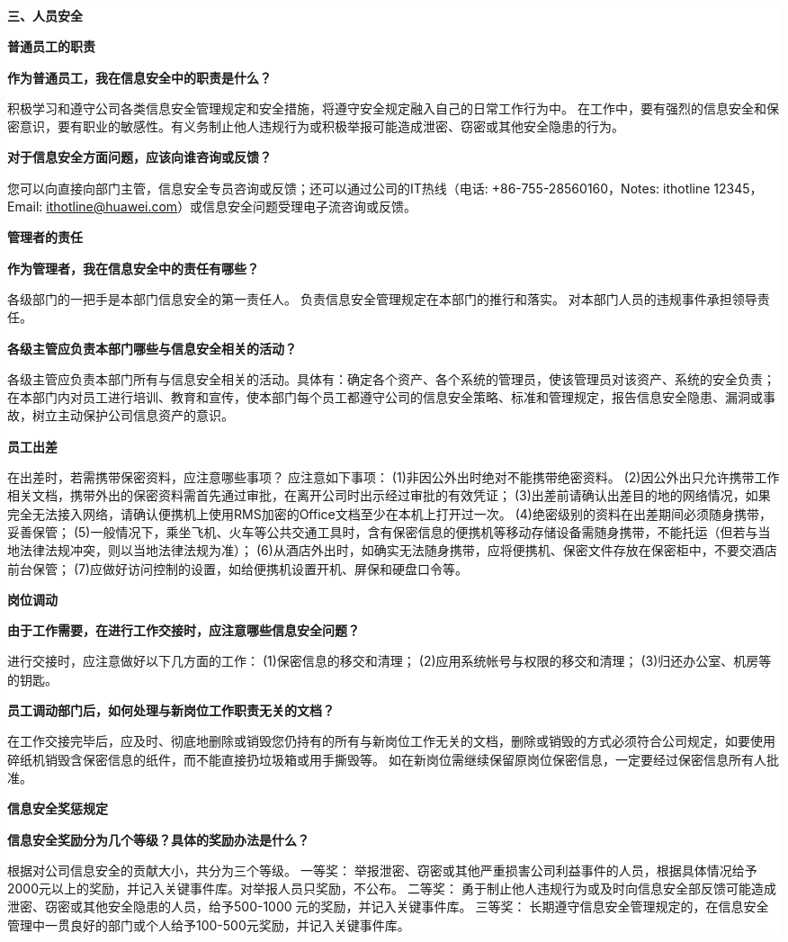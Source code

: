 **三、人员安全**

**普通员工的职责**

**作为普通员工，我在信息安全中的职责是什么？**

积极学习和遵守公司各类信息安全管理规定和安全措施，将遵守安全规定融入自己的日常工作行为中。
在工作中，要有强烈的信息安全和保密意识，要有职业的敏感性。有义务制止他人违规行为或积极举报可能造成泄密、窃密或其他安全隐患的行为。

**对于信息安全方面问题，应该向谁咨询或反馈？**

您可以向直接向部门主管，信息安全专员咨询或反馈；还可以通过公司的IT热线（电话: +86-755-28560160，Notes: ithotline 12345，Email: ithotline@huawei.com）或信息安全问题受理电子流咨询或反馈。

**管理者的责任**

**作为管理者，我在信息安全中的责任有哪些？**

各级部门的一把手是本部门信息安全的第一责任人。
负责信息安全管理规定在本部门的推行和落实。
对本部门人员的违规事件承担领导责任。

**各级主管应负责本部门哪些与信息安全相关的活动？**

各级主管应负责本部门所有与信息安全相关的活动。具体有：确定各个资产、各个系统的管理员，使该管理员对该资产、系统的安全负责；在本部门内对员工进行培训、教育和宣传，使本部门每个员工都遵守公司的信息安全策略、标准和管理规定，报告信息安全隐患、漏洞或事故，树立主动保护公司信息资产的意识。

**员工出差**

在出差时，若需携带保密资料，应注意哪些事项？
应注意如下事项：
(1)非因公外出时绝对不能携带绝密资料。
(2)因公外出只允许携带工作相关文档，携带外出的保密资料需首先通过审批，在离开公司时出示经过审批的有效凭证；
(3)出差前请确认出差目的地的网络情况，如果完全无法接入网络，请确认便携机上使用RMS加密的Office文档至少在本机上打开过一次。
(4)绝密级别的资料在出差期间必须随身携带，妥善保管；
(5)一般情况下，乘坐飞机、火车等公共交通工具时，含有保密信息的便携机等移动存储设备需随身携带，不能托运（但若与当地法律法规冲突，则以当地法律法规为准）；
(6)从酒店外出时，如确实无法随身携带，应将便携机、保密文件存放在保密柜中，不要交酒店前台保管；
(7)应做好访问控制的设置，如给便携机设置开机、屏保和硬盘口令等。

**岗位调动**

**由于工作需要，在进行工作交接时，应注意哪些信息安全问题？**

进行交接时，应注意做好以下几方面的工作：
(1)保密信息的移交和清理；
(2)应用系统帐号与权限的移交和清理；
(3)归还办公室、机房等的钥匙。

**员工调动部门后，如何处理与新岗位工作职责无关的文档？**

在工作交接完毕后，应及时、彻底地删除或销毁您仍持有的所有与新岗位工作无关的文档，删除或销毁的方式必须符合公司规定，如要使用碎纸机销毁含保密信息的纸件，而不能直接扔垃圾箱或用手撕毁等。 如在新岗位需继续保留原岗位保密信息，一定要经过保密信息所有人批准。

**信息安全奖惩规定**

**信息安全奖励分为几个等级？具体的奖励办法是什么？**

根据对公司信息安全的贡献大小，共分为三个等级。
一等奖： 举报泄密、窃密或其他严重损害公司利益事件的人员，根据具体情况给予2000元以上的奖励，并记入关键事件库。对举报人员只奖励，不公布。
二等奖： 勇于制止他人违规行为或及时向信息安全部反馈可能造成泄密、窃密或其他安全隐患的人员，给予500-1000 元的奖励，并记入关键事件库。
三等奖： 长期遵守信息安全管理规定的，在信息安全管理中一贯良好的部门或个人给予100-500元奖励，并记入关键事件库。
